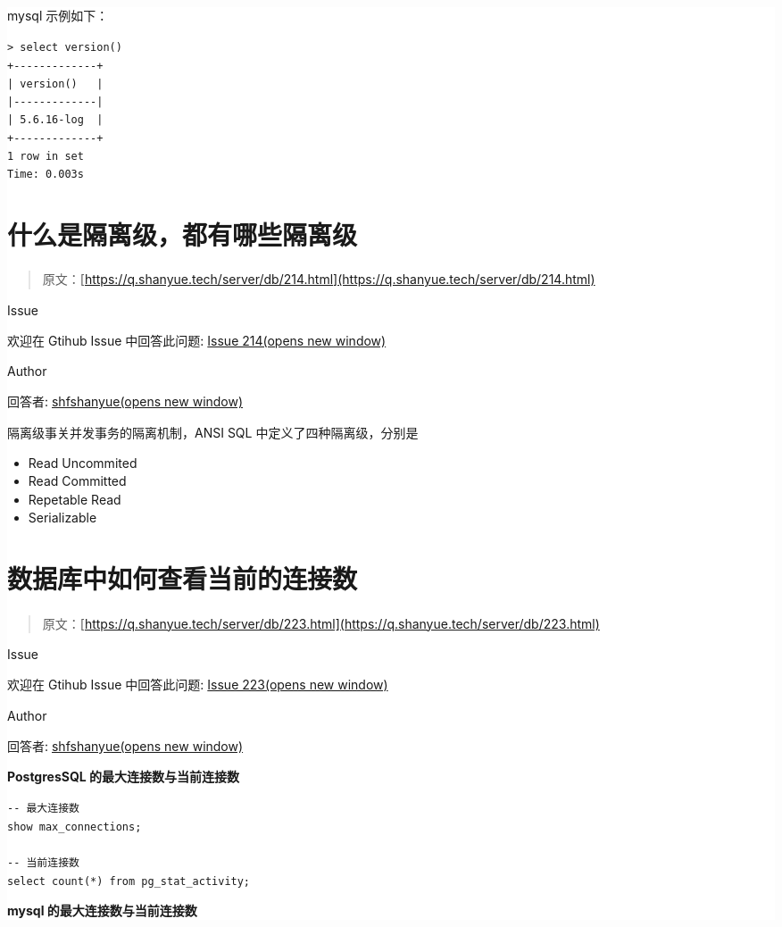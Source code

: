 mysql 示例如下：

```
> select version()
+-------------+
| version()   |
|-------------|
| 5.6.16-log  |
+-------------+
1 row in set
Time: 0.003s 
```

# 什么是隔离级，都有哪些隔离级

> 原文：[https://q.shanyue.tech/server/db/214.html](https://q.shanyue.tech/server/db/214.html)

Issue

欢迎在 Gtihub Issue 中回答此问题: [Issue 214(opens new window)](https://github.com/shfshanyue/Daily-Question/issues/214)

Author

回答者: [shfshanyue(opens new window)](https://github.com/shfshanyue)

隔离级事关并发事务的隔离机制，ANSI SQL 中定义了四种隔离级，分别是

*   Read Uncommited
*   Read Committed
*   Repetable Read
*   Serializable

# 数据库中如何查看当前的连接数

> 原文：[https://q.shanyue.tech/server/db/223.html](https://q.shanyue.tech/server/db/223.html)

Issue

欢迎在 Gtihub Issue 中回答此问题: [Issue 223(opens new window)](https://github.com/shfshanyue/Daily-Question/issues/223)

Author

回答者: [shfshanyue(opens new window)](https://github.com/shfshanyue)

**PostgresSQL 的最大连接数与当前连接数**

```
-- 最大连接数
show max_connections;

-- 当前连接数
select count(*) from pg_stat_activity; 
```

**mysql 的最大连接数与当前连接数**
